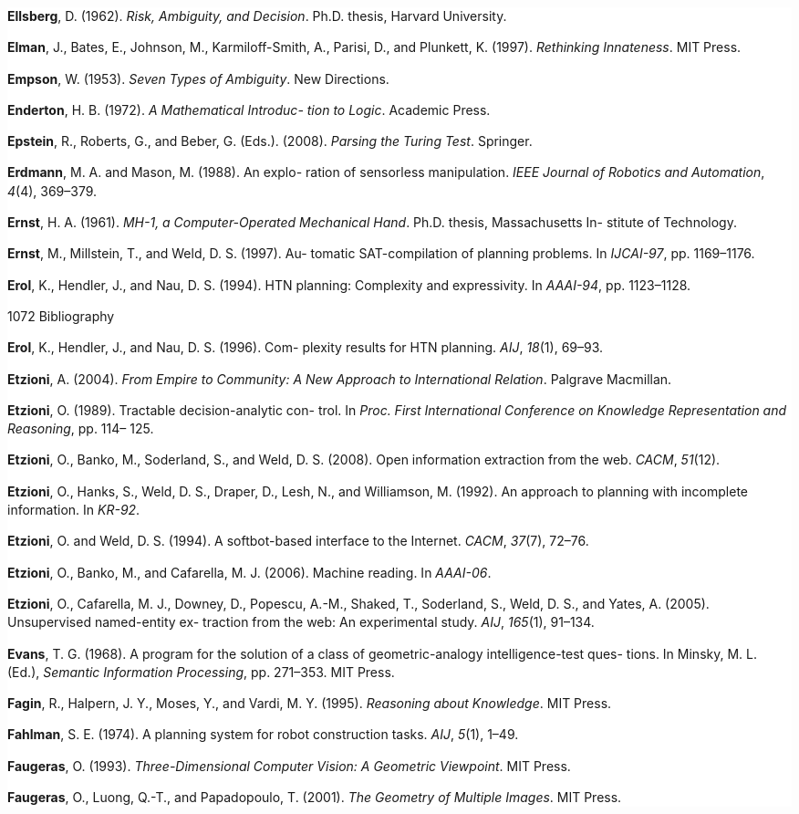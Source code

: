 **Ellsberg**, D. (1962). _Risk, Ambiguity, and Decision_. Ph.D. thesis, Harvard University.

**Elman**, J., Bates, E., Johnson, M., Karmiloff-Smith, A., Parisi, D., and Plunkett, K. (1997). _Rethinking Innateness_. MIT Press.

**Empson**, W. (1953). _Seven Types of Ambiguity_. New Directions.

**Enderton**, H. B. (1972). _A Mathematical Introduc- tion to Logic_. Academic Press.

**Epstein**, R., Roberts, G., and Beber, G. (Eds.). (2008). _Parsing the Turing Test_. Springer.

**Erdmann**, M. A. and Mason, M. (1988). An explo- ration of sensorless manipulation. _IEEE Journal of Robotics and Automation_, _4_(4), 369–379.

**Ernst**, H. A. (1961). _MH-1, a Computer-Operated Mechanical Hand_. Ph.D. thesis, Massachusetts In- stitute of Technology.

**Ernst**, M., Millstein, T., and Weld, D. S. (1997). Au- tomatic SAT-compilation of planning problems. In _IJCAI-97_, pp. 1169–1176.

**Erol**, K., Hendler, J., and Nau, D. S. (1994). HTN planning: Complexity and expressivity. In _AAAI-94_, pp. 1123–1128.  

1072 Bibliography

**Erol**, K., Hendler, J., and Nau, D. S. (1996). Com- plexity results for HTN planning. _AIJ_, _18_(1), 69–93.

**Etzioni**, A. (2004). _From Empire to Community: A New Approach to International Relation_. Palgrave Macmillan.

**Etzioni**, O. (1989). Tractable decision-analytic con- trol. In _Proc. First International Conference on Knowledge Representation and Reasoning_, pp. 114– 125.

**Etzioni**, O., Banko, M., Soderland, S., and Weld, D. S. (2008). Open information extraction from the web. _CACM_, _51_(12).

**Etzioni**, O., Hanks, S., Weld, D. S., Draper, D., Lesh, N., and Williamson, M. (1992). An approach to planning with incomplete information. In _KR-92_.

**Etzioni**, O. and Weld, D. S. (1994). A softbot-based interface to the Internet. _CACM_, _37_(7), 72–76.

**Etzioni**, O., Banko, M., and Cafarella, M. J. (2006). Machine reading. In _AAAI-06_.

**Etzioni**, O., Cafarella, M. J., Downey, D., Popescu, A.-M., Shaked, T., Soderland, S., Weld, D. S., and Yates, A. (2005). Unsupervised named-entity ex- traction from the web: An experimental study. _AIJ_, _165_(1), 91–134.

**Evans**, T. G. (1968). A program for the solution of a class of geometric-analogy intelligence-test ques- tions. In Minsky, M. L. (Ed.), _Semantic Information Processing_, pp. 271–353. MIT Press.

**Fagin**, R., Halpern, J. Y., Moses, Y., and Vardi, M. Y. (1995). _Reasoning about Knowledge_. MIT Press.

**Fahlman**, S. E. (1974). A planning system for robot construction tasks. _AIJ_, _5_(1), 1–49.

**Faugeras**, O. (1993). _Three-Dimensional Computer Vision: A Geometric Viewpoint_. MIT Press.

**Faugeras**, O., Luong, Q.-T., and Papadopoulo, T. (2001). _The Geometry of Multiple Images_. MIT Press.
